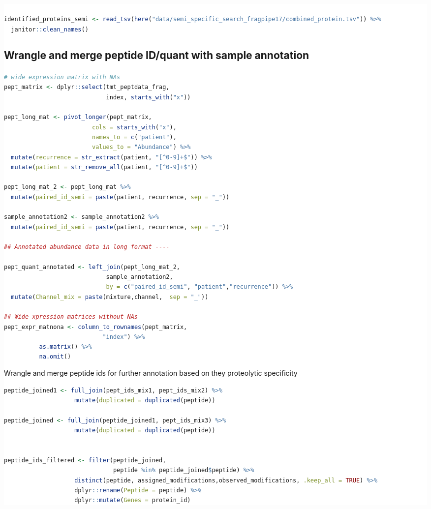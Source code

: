 ``` r

identified_proteins_semi <- read_tsv(here("data/semi_specific_search_fragpipe17/combined_protein.tsv")) %>% 
  janitor::clean_names()
```

## Wrangle and merge peptide ID/quant with sample annotation

``` r
# wide expression matrix with NAs
pept_matrix <- dplyr::select(tmt_peptdata_frag,
                             index, starts_with("x"))

pept_long_mat <- pivot_longer(pept_matrix,
                         cols = starts_with("x"),
                         names_to = c("patient"),
                         values_to = "Abundance") %>%
  mutate(recurrence = str_extract(patient, "[^0-9]+$")) %>%
  mutate(patient = str_remove_all(patient, "[^0-9]+$"))

pept_long_mat_2 <- pept_long_mat %>%
  mutate(paired_id_semi = paste(patient, recurrence, sep = "_"))

sample_annotation2 <- sample_annotation2 %>%
  mutate(paired_id_semi = paste(patient, recurrence, sep = "_"))

## Annotated abundance data in long format ----

pept_quant_annotated <- left_join(pept_long_mat_2,
                             sample_annotation2, 
                             by = c("paired_id_semi", "patient","recurrence")) %>%
  mutate(Channel_mix = paste(mixture,channel,  sep = "_"))

## Wide xpression matrices without NAs
pept_expr_matnona <- column_to_rownames(pept_matrix,
                            "index") %>%
          as.matrix() %>%
          na.omit()
```

Wrangle and merge peptide ids for further annotation based on they
proteolytic specificity

``` r
peptide_joined1 <- full_join(pept_ids_mix1, pept_ids_mix2) %>%
                    mutate(duplicated = duplicated(peptide))

peptide_joined <- full_join(peptide_joined1, pept_ids_mix3) %>%
                    mutate(duplicated = duplicated(peptide))


peptide_ids_filtered <- filter(peptide_joined,
                               peptide %in% peptide_joined$peptide) %>%
                    distinct(peptide, assigned_modifications,observed_modifications, .keep_all = TRUE) %>%
                    dplyr::rename(Peptide = peptide) %>%
                    dplyr::mutate(Genes = protein_id)
```
